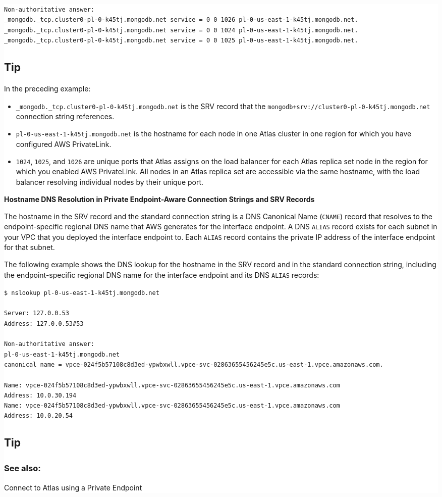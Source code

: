     Non-authoritative answer:  
    _mongodb._tcp.cluster0-pl-0-k45tj.mongodb.net service = 0 0 1026 pl-0-us-east-1-k45tj.mongodb.net.  
    _mongodb._tcp.cluster0-pl-0-k45tj.mongodb.net service = 0 0 1024 pl-0-us-east-1-k45tj.mongodb.net.  
    _mongodb._tcp.cluster0-pl-0-k45tj.mongodb.net service = 0 0 1025 pl-0-us-east-1-k45tj.mongodb.net.  
  
## Tip

In the preceding example:

  * `_mongodb._tcp.cluster0-pl-0-k45tj.mongodb.net` is the SRV record that the `mongodb+srv://cluster0-pl-0-k45tj.mongodb.net` connection string references.

  * `pl-0-us-east-1-k45tj.mongodb.net` is the hostname for each node in one Atlas cluster in one region for which you have configured AWS PrivateLink.

  * `1024`, `1025`, and `1026` are unique ports that Atlas assigns on the load balancer for each Atlas replica set node in the region for which you enabled AWS PrivateLink. All nodes in an Atlas replica set are accessible via the same hostname, with the load balancer resolving individual nodes by their unique port.

 **Hostname DNS Resolution in Private Endpoint-Aware Connection Strings and
SRV Records**

The hostname in the SRV record and the standard connection string is a DNS
Canonical Name (`CNAME`) record that resolves to the endpoint-specific
regional DNS name that AWS generates for the interface endpoint. A DNS `ALIAS`
record exists for each subnet in your VPC that you deployed the interface
endpoint to. Each `ALIAS` record contains the private IP address of the
interface endpoint for that subnet.

The following example shows the DNS lookup for the hostname in the SRV record
and in the standard connection string, including the endpoint-specific
regional DNS name for the interface endpoint and its DNS `ALIAS` records:

    
    
    $ nslookup pl-0-us-east-1-k45tj.mongodb.net  
      
    Server: 127.0.0.53  
    Address: 127.0.0.53#53  
      
    Non-authoritative answer:  
    pl-0-us-east-1-k45tj.mongodb.net  
    canonical name = vpce-024f5b57108c8d3ed-ypwbxwll.vpce-svc-02863655456245e5c.us-east-1.vpce.amazonaws.com.  
      
    Name: vpce-024f5b57108c8d3ed-ypwbxwll.vpce-svc-02863655456245e5c.us-east-1.vpce.amazonaws.com  
    Address: 10.0.30.194  
    Name: vpce-024f5b57108c8d3ed-ypwbxwll.vpce-svc-02863655456245e5c.us-east-1.vpce.amazonaws.com  
    Address: 10.0.20.54  
  
## Tip

### See also:

Connect to Atlas using a Private Endpoint
